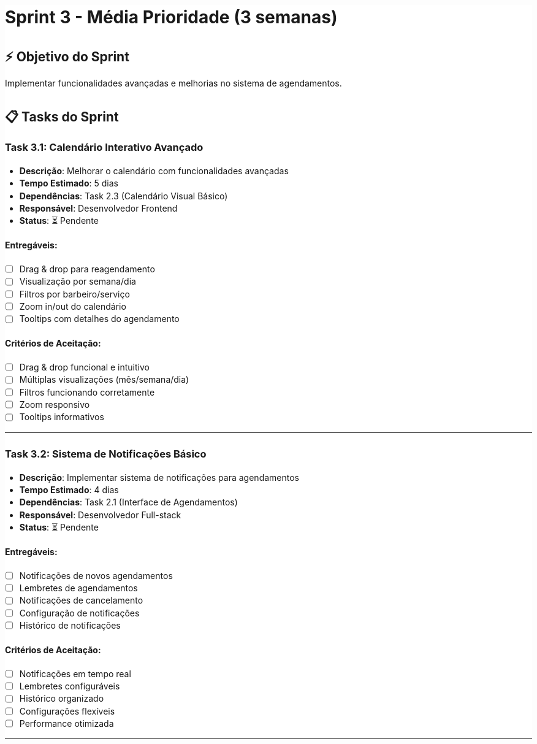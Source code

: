 # Sprint 3 - Média Prioridade (3 semanas)

## ⚡ **Objetivo do Sprint**
Implementar funcionalidades avançadas e melhorias no sistema de agendamentos.

## 📋 **Tasks do Sprint**

### Task 3.1: Calendário Interativo Avançado
- **Descrição**: Melhorar o calendário com funcionalidades avançadas
- **Tempo Estimado**: 5 dias
- **Dependências**: Task 2.3 (Calendário Visual Básico)
- **Responsável**: Desenvolvedor Frontend
- **Status**: ⏳ Pendente

#### Entregáveis:
- [ ] Drag & drop para reagendamento
- [ ] Visualização por semana/dia
- [ ] Filtros por barbeiro/serviço
- [ ] Zoom in/out do calendário
- [ ] Tooltips com detalhes do agendamento

#### Critérios de Aceitação:
- [ ] Drag & drop funcional e intuitivo
- [ ] Múltiplas visualizações (mês/semana/dia)
- [ ] Filtros funcionando corretamente
- [ ] Zoom responsivo
- [ ] Tooltips informativos

---

### Task 3.2: Sistema de Notificações Básico
- **Descrição**: Implementar sistema de notificações para agendamentos
- **Tempo Estimado**: 4 dias
- **Dependências**: Task 2.1 (Interface de Agendamentos)
- **Responsável**: Desenvolvedor Full-stack
- **Status**: ⏳ Pendente

#### Entregáveis:
- [ ] Notificações de novos agendamentos
- [ ] Lembretes de agendamentos
- [ ] Notificações de cancelamento
- [ ] Configuração de notificações
- [ ] Histórico de notificações

#### Critérios de Aceitação:
- [ ] Notificações em tempo real
- [ ] Lembretes configuráveis
- [ ] Histórico organizado
- [ ] Configurações flexíveis
- [ ] Performance otimizada

---